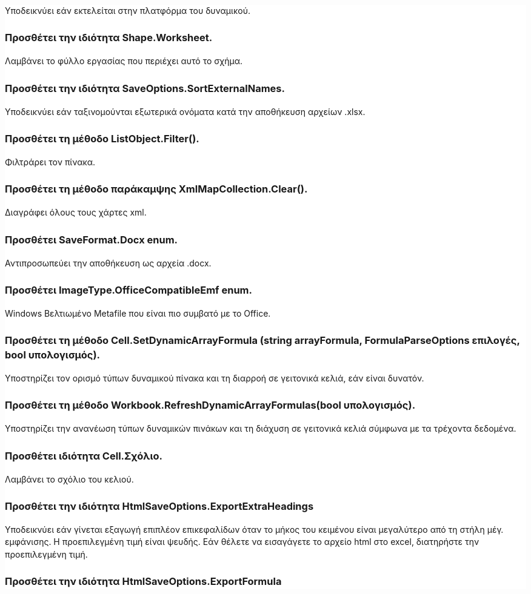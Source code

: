 Υποδεικνύει εάν εκτελείται στην πλατφόρμα του δυναμικού.

###  **Προσθέτει την ιδιότητα Shape.Worksheet.**

Λαμβάνει το φύλλο εργασίας που περιέχει αυτό το σχήμα.

###  **Προσθέτει την ιδιότητα SaveOptions.SortExternalNames.**

Υποδεικνύει εάν ταξινομούνται εξωτερικά ονόματα κατά την αποθήκευση αρχείων .xlsx.

###  **Προσθέτει τη μέθοδο ListObject.Filter().**

Φιλτράρει τον πίνακα.

###  **Προσθέτει τη μέθοδο παράκαμψης XmlMapCollection.Clear().**

Διαγράφει όλους τους χάρτες xml.

###  **Προσθέτει SaveFormat.Docx enum.**

Αντιπροσωπεύει την αποθήκευση ως αρχεία .docx.

###  **Προσθέτει ImageType.OfficeCompatibleEmf enum.**

Windows Βελτιωμένο Metafile που είναι πιο συμβατό με το Office.

###  **Προσθέτει τη μέθοδο Cell.SetDynamicArrayFormula (string arrayFormula, FormulaParseOptions επιλογές, bool υπολογισμός).**

Υποστηρίζει τον ορισμό τύπων δυναμικού πίνακα και τη διαρροή σε γειτονικά κελιά, εάν είναι δυνατόν.

###  **Προσθέτει τη μέθοδο Workbook.RefreshDynamicArrayFormulas(bool υπολογισμός).**

Υποστηρίζει την ανανέωση τύπων δυναμικών πινάκων και τη διάχυση σε γειτονικά κελιά σύμφωνα με τα τρέχοντα δεδομένα.

###  **Προσθέτει ιδιότητα Cell.Σχόλιο.**

Λαμβάνει το σχόλιο του κελιού.

###  **Προσθέτει την ιδιότητα HtmlSaveOptions.ExportExtraHeadings**

Υποδεικνύει εάν γίνεται εξαγωγή επιπλέον επικεφαλίδων όταν το μήκος του κειμένου είναι μεγαλύτερο από τη στήλη μέγ. εμφάνισης.
Η προεπιλεγμένη τιμή είναι ψευδής. Εάν θέλετε να εισαγάγετε το αρχείο html στο excel, διατηρήστε την προεπιλεγμένη τιμή.

###  **Προσθέτει την ιδιότητα HtmlSaveOptions.ExportFormula**
